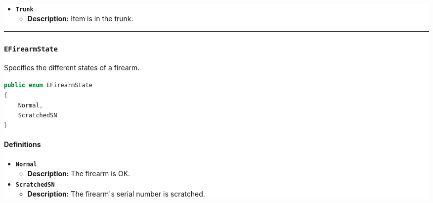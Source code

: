 -   **`Trunk`**
    -   **Description:** Item is in the trunk.

---
### `EFirearmState`
Specifies the different states of a firearm.
```csharp
public enum EFirearmState
{
    Normal,
    ScratchedSN
}
```
#### Definitions

-   **`Normal`**
    -   **Description:** The firearm is OK.
-   **`ScratchedSN`**
    -   **Description:** The firearm's serial number is scratched.